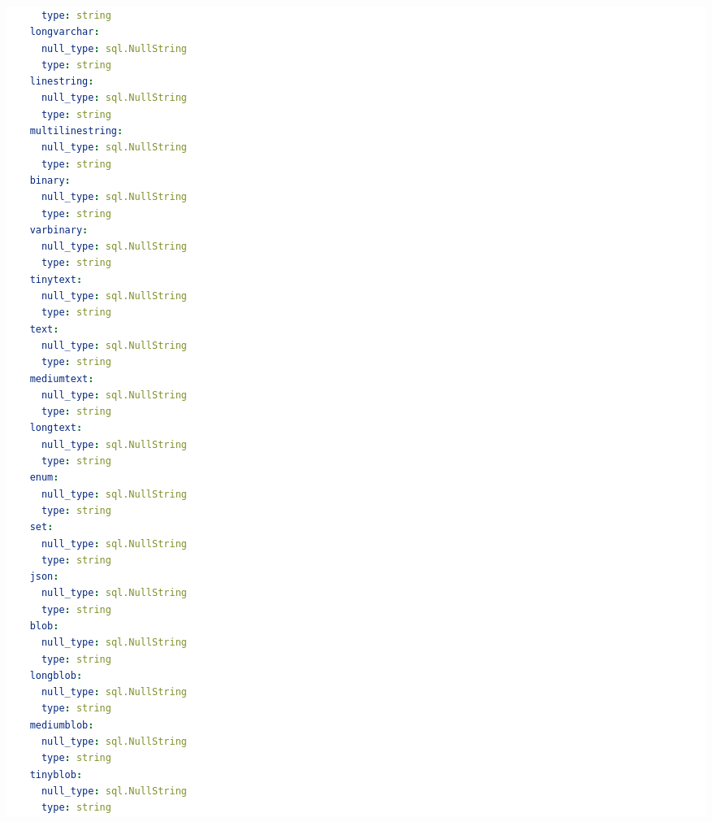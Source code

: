 ```yaml
      type: string
    longvarchar:
      null_type: sql.NullString
      type: string
    linestring:
      null_type: sql.NullString
      type: string
    multilinestring:
      null_type: sql.NullString
      type: string
    binary:
      null_type: sql.NullString
      type: string
    varbinary:
      null_type: sql.NullString
      type: string
    tinytext:
      null_type: sql.NullString
      type: string
    text:
      null_type: sql.NullString
      type: string
    mediumtext:
      null_type: sql.NullString
      type: string
    longtext:
      null_type: sql.NullString
      type: string
    enum:
      null_type: sql.NullString
      type: string
    set:
      null_type: sql.NullString
      type: string
    json:
      null_type: sql.NullString
      type: string
    blob:
      null_type: sql.NullString
      type: string
    longblob:
      null_type: sql.NullString
      type: string
    mediumblob:
      null_type: sql.NullString
      type: string
    tinyblob:
      null_type: sql.NullString
      type: string
```

